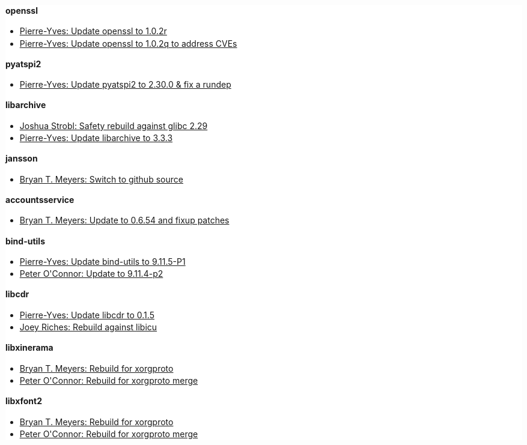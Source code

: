 
**openssl**

  - [Pierre-Yves: Update openssl to 1.0.2r](https://dev.getsol.us/source/openssl/browse/master/;1b5a142)
  - [Pierre-Yves: Update openssl to 1.0.2q to address CVEs](https://dev.getsol.us/source/openssl/browse/master/;c31db39)


**pyatspi2**

  - [Pierre-Yves: Update pyatspi2 to 2.30.0 & fix a rundep](https://dev.getsol.us/source/pyatspi2/browse/master/;e7e7d5f)


**libarchive**

  - [Joshua Strobl: Safety rebuild against glibc 2.29](https://dev.getsol.us/source/libarchive/browse/master/;0de2313)
  - [Pierre-Yves: Update libarchive to 3.3.3](https://dev.getsol.us/source/libarchive/browse/master/;80fb63e)


**jansson**

  - [Bryan T. Meyers: Switch to github source](https://dev.getsol.us/source/jansson/browse/master/;ca3b3ec)


**accountsservice**

  - [Bryan T. Meyers: Update to 0.6.54 and fixup patches](https://dev.getsol.us/source/accountsservice/browse/master/;dd8557b)


**bind-utils**

  - [Pierre-Yves: Update bind-utils to 9.11.5-P1](https://dev.getsol.us/source/bind-utils/browse/master/;e02cd39)
  - [Peter O'Connor: Update to 9.11.4-p2](https://dev.getsol.us/source/bind-utils/browse/master/;9650303)


**libcdr**

  - [Pierre-Yves: Update libcdr to 0.1.5](https://dev.getsol.us/source/libcdr/browse/master/;dbf17b3)
  - [Joey Riches: Rebuild against libicu](https://dev.getsol.us/source/libcdr/browse/master/;b273e77)


**libxinerama**

  - [Bryan T. Meyers: Rebuild for xorgproto](https://dev.getsol.us/source/libxinerama/browse/master/;9272b8a)
  - [Peter O'Connor: Rebuild for xorgproto merge](https://dev.getsol.us/source/libxinerama/browse/master/;b12e4ca)


**libxfont2**

  - [Bryan T. Meyers: Rebuild for xorgproto](https://dev.getsol.us/source/libxfont2/browse/master/;32b7ac1)
  - [Peter O'Connor: Rebuild for xorgproto merge](https://dev.getsol.us/source/libxfont2/browse/master/;e16e24d)
